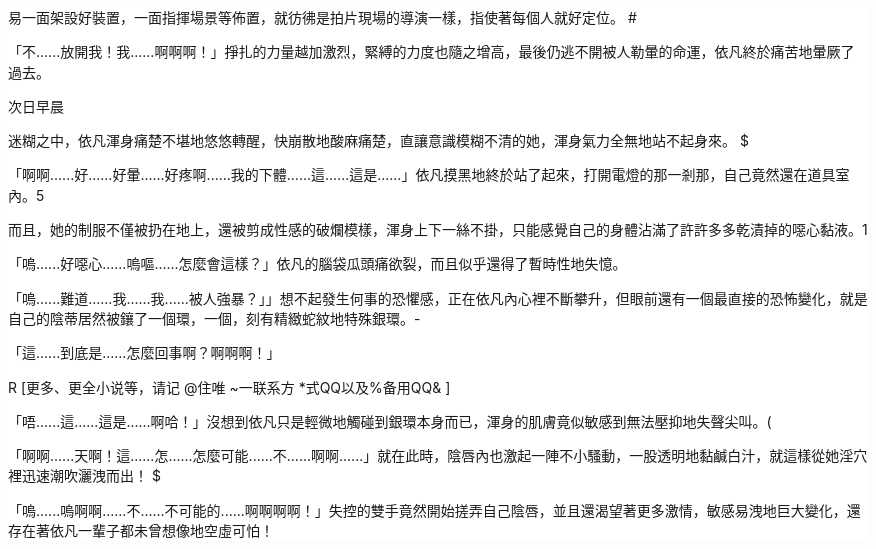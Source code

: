 

易一面架設好裝置，一面指揮場景等佈置，就彷彿是拍片現場的導演一樣，指使著每個人就好定位。 #



「不......放開我！我......啊啊啊！」掙扎的力量越加激烈，緊縛的力度也隨之增高，最後仍逃不開被人勒暈的命運，依凡終於痛苦地暈厥了過去。



次日早晨



迷糊之中，依凡渾身痛楚不堪地悠悠轉醒，快崩散地酸麻痛楚，直讓意識模糊不清的她，渾身氣力全無地站不起身來。 $



「啊啊......好......好暈......好疼啊......我的下體......這......這是......」依凡摸黑地終於站了起來，打開電燈的那一剎那，自己竟然還在道具室內。5





而且，她的制服不僅被扔在地上，還被剪成性感的破爛模樣，渾身上下一絲不掛，只能感覺自己的身體沾滿了許許多多乾漬掉的噁心黏液。1



「嗚......好噁心......嗚嘔......怎麼會這樣？」依凡的腦袋瓜頭痛欲裂，而且似乎還得了暫時性地失憶。





「嗚......難道......我......我......被人強暴？」」想不起發生何事的恐懼感，正在依凡內心裡不斷攀升，但眼前還有一個最直接的恐怖變化，就是自己的陰蒂居然被鑲了一個環，一個，刻有精緻蛇紋地特殊銀環。-



「這......到底是......怎麼回事啊？啊啊啊！」



R [更多、更全小说等，请记 @住唯 ~一联系方 *式QQ以及%备用QQ& ]



「唔......這......這是......啊哈！」沒想到依凡只是輕微地觸碰到銀環本身而已，渾身的肌膚竟似敏感到無法壓抑地失聲尖叫。(



「啊啊......天啊！這......怎......怎麼可能......不......啊啊......」就在此時，陰唇內也激起一陣不小騷動，一股透明地黏鹹白汁，就這樣從她淫穴裡迅速潮吹灑洩而出！ $





「嗚......嗚啊啊......不......不可能的......啊啊啊啊！」失控的雙手竟然開始搓弄自己陰唇，並且還渴望著更多激情，敏感易洩地巨大變化，還存在著依凡一輩子都未曾想像地空虛可怕！






